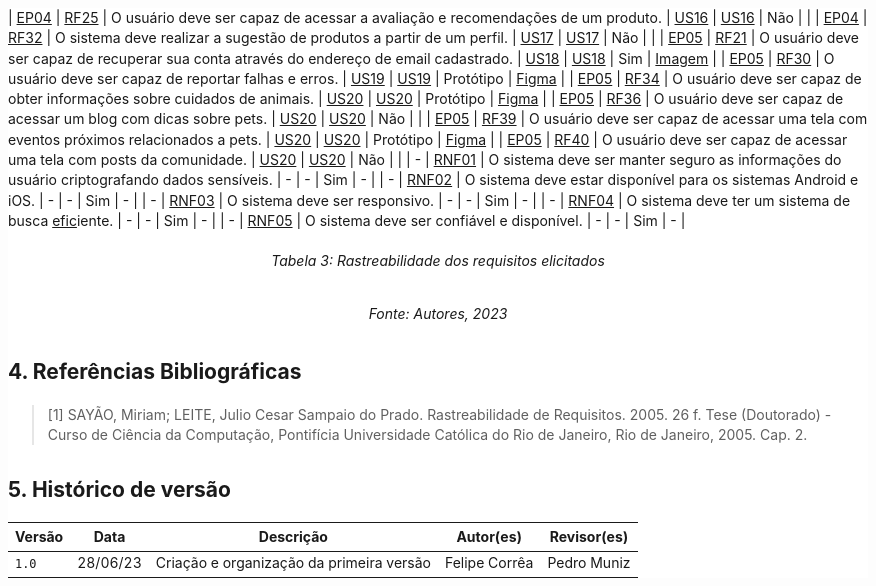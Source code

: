 | [EP04](../modelagem/agil/backlog.md#EP04) | [RF25](../elicitacao/resultadoElicitacao.md#RF25) | O usuário deve ser capaz de acessar a avaliação e recomendações de um produto. | [US16](../modelagem/agil/userStories.md#US16) | [US16](../modelagem/agil/userStories.md#US16) | Não |  |
| [EP04](../modelagem/agil/backlog.md#EP04) | [RF32](../elicitacao/resultadoElicitacao.md#RF32) | O sistema deve realizar a sugestão de produtos a partir de um perfil. | [US17](../modelagem/agil/userStories.md#US17) | [US17](../modelagem/agil/userStories.md#US17) | Não |  |
| [EP05](../modelagem/agil/backlog.md#EP05) | [RF21](../elicitacao/resultadoElicitacao.md#RF21) | O usuário deve ser capaz de recuperar sua conta através do endereço de email cadastrado. | [US18](../modelagem/agil/userStories.md#US18) | [US18](../modelagem/agil/userStories.md#US18) | Sim | [Imagem](./../assets/rastreabilidade/petzesquecisenha.jpeg) |
| [EP05](../modelagem/agil/backlog.md#EP05) | [RF30](../elicitacao/resultadoElicitacao.md#RF30) | O usuário deve ser capaz de reportar falhas e erros. | [US19](../modelagem/agil/userStories.md#US19) | [US19](../modelagem/agil/userStories.md#US19) | Protótipo | [Figma](https://www.figma.com/file/Z15tPCv9SRv93wyXj9Y4AL/Prototipo-Alta-Fidelidade-Petz?type=design&node-id=0%3A1&mode=design&t=mrvPG8T6FG0zLPv6-1) |
| [EP05](../modelagem/agil/backlog.md#EP05) | [RF34](../elicitacao/resultadoElicitacao.md#RF34) | O usuário deve ser capaz de obter informações sobre cuidados de animais. | [US20](../modelagem/agil/userStories.md#US20) | [US20](../modelagem/agil/userStories.md#US20) | Protótipo | [Figma](https://www.figma.com/file/Z15tPCv9SRv93wyXj9Y4AL/Prototipo-Alta-Fidelidade-Petz?type=design&node-id=0%3A1&mode=design&t=mrvPG8T6FG0zLPv6-1) |
| [EP05](../modelagem/agil/backlog.md#EP05) | [RF36](../elicitacao/resultadoElicitacao.md#RF36) | O usuário deve ser capaz de acessar um blog com dicas sobre pets. | [US20](../modelagem/agil/userStories.md#US20) | [US20](../modelagem/agil/userStories.md#US20) | Não |  |
| [EP05](../modelagem/agil/backlog.md#EP05) | [RF39](../elicitacao/resultadoElicitacao.md#RF39) | O usuário deve ser capaz de acessar uma tela com eventos próximos relacionados a pets. | [US20](../modelagem/agil/userStories.md#US20) | [US20](../modelagem/agil/userStories.md#US20) | Protótipo | [Figma](https://www.figma.com/file/Z15tPCv9SRv93wyXj9Y4AL/Prototipo-Alta-Fidelidade-Petz?type=design&node-id=0%3A1&mode=design&t=mrvPG8T6FG0zLPv6-1) |
| [EP05](../modelagem/agil/backlog.md#EP05) | [RF40](../elicitacao/resultadoElicitacao.md#RF40) | O usuário deve ser capaz de acessar uma tela com posts da comunidade. | [US20](../modelagem/agil/userStories.md#US20) | [US20](../modelagem/agil/userStories.md#US20) | Não |  |
| - | [RNF01](../elicitacao/resultadoElicitacao.md#RNF01) | O sistema deve ser manter seguro as informações do usuário criptografando dados sensíveis. | - | - | Sim | - |
| - | [RNF02](../elicitacao/resultadoElicitacao.md#RNF02) | O sistema deve estar disponível para os sistemas Android e iOS. | - | - | Sim | - |
| - | [RNF03](../elicitacao/resultadoElicitacao.md#RNF03) | O sistema deve ser responsivo. | - | - | Sim | - |
| - | [RNF04](../elicitacao/resultadoElicitacao.md#RNF04) | O sistema deve ter um sistema de busca [efic](#efic)iente. | - | - | Sim | - |
| - | [RNF05](../elicitacao/resultadoElicitacao.md#RNF05) | O sistema deve ser confiável e disponível. | - | - | Sim | - |


<h6 align = "center"> Tabela 3: Rastreabilidade dos requisitos elicitados </h6>
<h6 align = "center"> Fonte: Autores, 2023 </h6>

## 4. Referências Bibliográficas

> [1] SAYÃO, Miriam; LEITE, Julio Cesar Sampaio do Prado. Rastreabilidade de Requisitos. 2005. 26 f. Tese (Doutorado) - Curso de Ciência da Computação, Pontifícia Universidade Católica do Rio de Janeiro, Rio de Janeiro, 2005. Cap. 2.

## 5. Histórico de versão

|  Versão  |   Data   |                      Descrição                      |    Autor(es)   |  Revisor(es)  |
| -------- | -------- | --------------------------------------------------- | -------------- | ------------- |
|  `1.0`   | 28/06/23 | Criação e organização da primeira versão | Felipe Corrêa       | Pedro Muniz  |